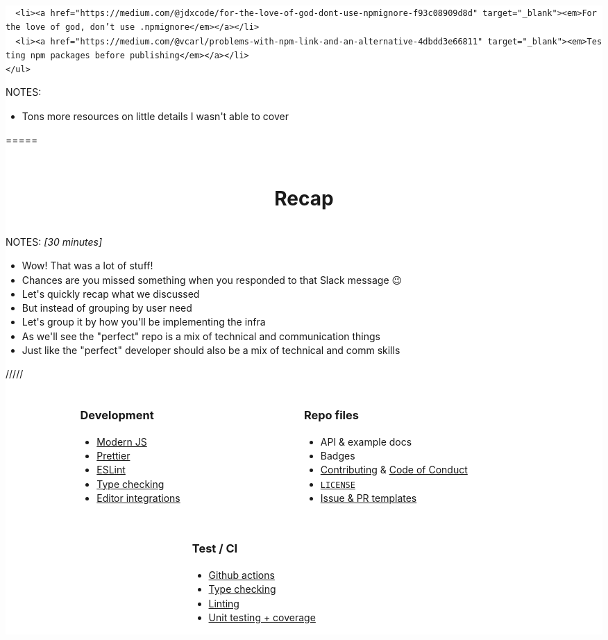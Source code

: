       <li><a href="https://medium.com/@jdxcode/for-the-love-of-god-dont-use-npmignore-f93c08909d8d" target="_blank"><em>For the love of god, don’t use .npmignore</em></a></li>
      <li><a href="https://medium.com/@vcarl/problems-with-npm-link-and-an-alternative-4dbdd3e66811" target="_blank"><em>Testing npm packages before publishing</em></a></li>
    </ul>
  </div>
</div>

NOTES:

- Tons more resources on little details I wasn't able to cover

=====


<div style="display:flex; justify-content: center">
  <div class="content-overlay">
    <h1>Recap</h1>
  </div>
</div>

NOTES:
_[30 minutes]_

- Wow! That was a lot of stuff!
- Chances are you missed something when you responded to that Slack message 😉
- Let's quickly recap what we discussed
- But instead of grouping by user need
- Let's group it by how you'll be implementing the infra
- As we'll see the "perfect" repo is a mix of technical and communication things
- Just like the "perfect" developer should also be a mix of technical and comm skills

/////


<div style="display:flex; justify-content: center">
  <div class="content-overlay" style="width: 75%">
    <div style="display:flex;flex-wrap:wrap;align-items:flex-start;justify-content:space-around">
      <div style="flex: 0 0 50%; margin-bottom: 1em;text-align: left;">
        <h3>Development</h3>
        <ul>
          <li><a href="https://www.javascript.com/" target="_blank">Modern JS</a></li>
          <li><a href="https://prettier.io/" target="_blank">Prettier</a></li>
          <li><a href="https://eslint.org/" target="_blank">ESLint</a></li>
          <li><a href="https://www.typescriptlang.org/" target="_blank">Type checking</a></li>
          <li><a href="https://code.visualstudio.com/" target="_blank">Editor integrations</a></li>
        </ul>
      </div>
      <div style="flex: 0 0 50%; margin-bottom: 1em;text-align: left;">
        <h3>Repo files</h3>
        <ul>
          <li>API & example docs</li>
          <li>Badges</li>
          <li><a href="https://github.com/benmvp/benmvp-cli/blob/master/CONTRIBUTING.md" target="_blank">Contributing</a> & <a href="https://github.com/simonv3/covenant-generator" target="_blank">Code of Conduct</a></li>
          <li><a href="https://www.npmjs.com/package/license" target="_blank"><code>LICENSE</code></a></li>
          <li><a href="https://help.github.com/en/github/building-a-strong-community/about-issue-and-pull-request-templates" target="_blank">Issue & PR templates</a></li>
        </ul>
      </div>
      <div style="flex: 0 0 50%; text-align: left;">
        <h3>Test / CI</h3>
        <ul>
          <li><a href="https://github.com/features/actions" target="_blank">Github actions</a></li>
          <li><a href="https://www.typescriptlang.org/" target="_blank">Type checking</a></li>
          <li><a href="https://eslint.org/" target="_blank">Linting</a></li>
          <li><a href="https://jestjs.io/" target="_blank">Unit testing + coverage</a></li>